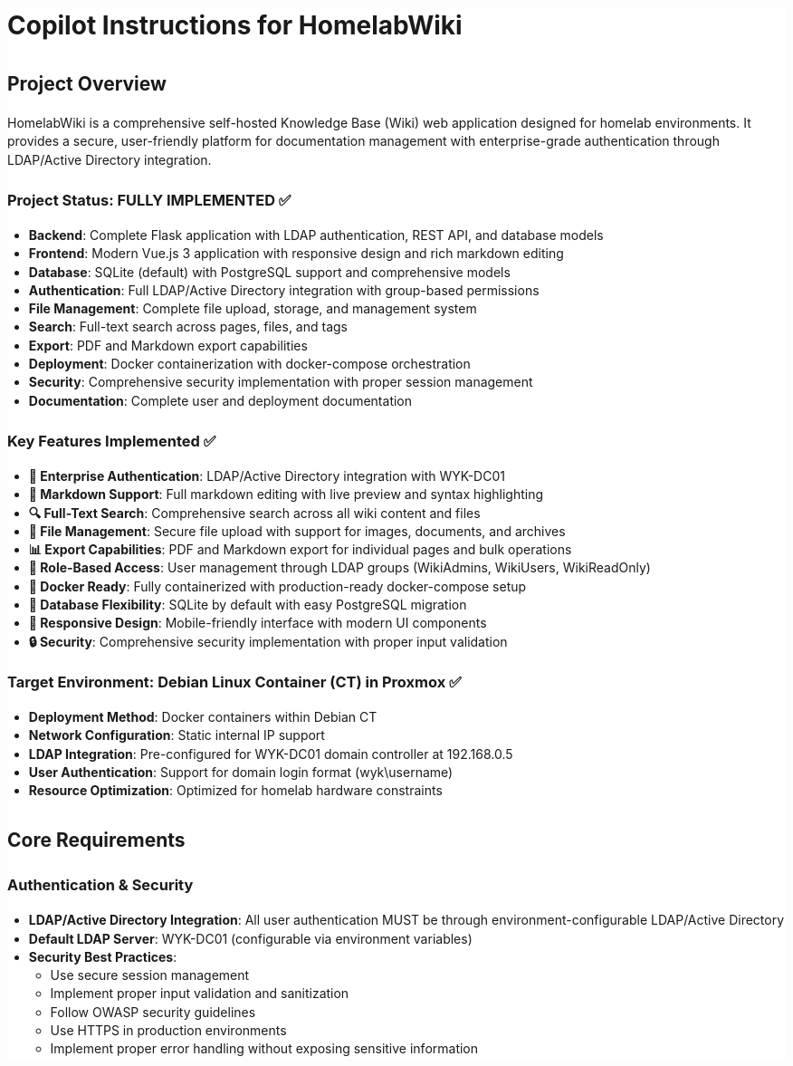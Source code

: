 # Copilot Instructions for HomelabWiki

## Project Overview
HomelabWiki is a comprehensive self-hosted Knowledge Base (Wiki) web application designed for homelab environments. It provides a secure, user-friendly platform for documentation management with enterprise-grade authentication through LDAP/Active Directory integration.

### Project Status: FULLY IMPLEMENTED ✅
- **Backend**: Complete Flask application with LDAP authentication, REST API, and database models
- **Frontend**: Modern Vue.js 3 application with responsive design and rich markdown editing
- **Database**: SQLite (default) with PostgreSQL support and comprehensive models
- **Authentication**: Full LDAP/Active Directory integration with group-based permissions
- **File Management**: Complete file upload, storage, and management system
- **Search**: Full-text search across pages, files, and tags
- **Export**: PDF and Markdown export capabilities
- **Deployment**: Docker containerization with docker-compose orchestration
- **Security**: Comprehensive security implementation with proper session management
- **Documentation**: Complete user and deployment documentation

### Key Features Implemented ✅
- **🔐 Enterprise Authentication**: LDAP/Active Directory integration with WYK-DC01
- **📝 Markdown Support**: Full markdown editing with live preview and syntax highlighting
- **🔍 Full-Text Search**: Comprehensive search across all wiki content and files
- **📁 File Management**: Secure file upload with support for images, documents, and archives
- **📊 Export Capabilities**: PDF and Markdown export for individual pages and bulk operations
- **👥 Role-Based Access**: User management through LDAP groups (WikiAdmins, WikiUsers, WikiReadOnly)
- **🐳 Docker Ready**: Fully containerized with production-ready docker-compose setup
- **💾 Database Flexibility**: SQLite by default with easy PostgreSQL migration
- **📱 Responsive Design**: Mobile-friendly interface with modern UI components
- **🔒 Security**: Comprehensive security implementation with proper input validation

### Target Environment: Debian Linux Container (CT) in Proxmox ✅
- **Deployment Method**: Docker containers within Debian CT
- **Network Configuration**: Static internal IP support
- **LDAP Integration**: Pre-configured for WYK-DC01 domain controller at 192.168.0.5
- **User Authentication**: Support for domain login format (wyk\username)
- **Resource Optimization**: Optimized for homelab hardware constraints

## Core Requirements

### Authentication & Security
- **LDAP/Active Directory Integration**: All user authentication MUST be through environment-configurable LDAP/Active Directory
- **Default LDAP Server**: WYK-DC01 (configurable via environment variables)
- **Security Best Practices**: 
  - Use secure session management
  - Implement proper input validation and sanitization
  - Follow OWASP security guidelines
  - Use HTTPS in production environments
  - Implement proper error handling without exposing sensitive information
